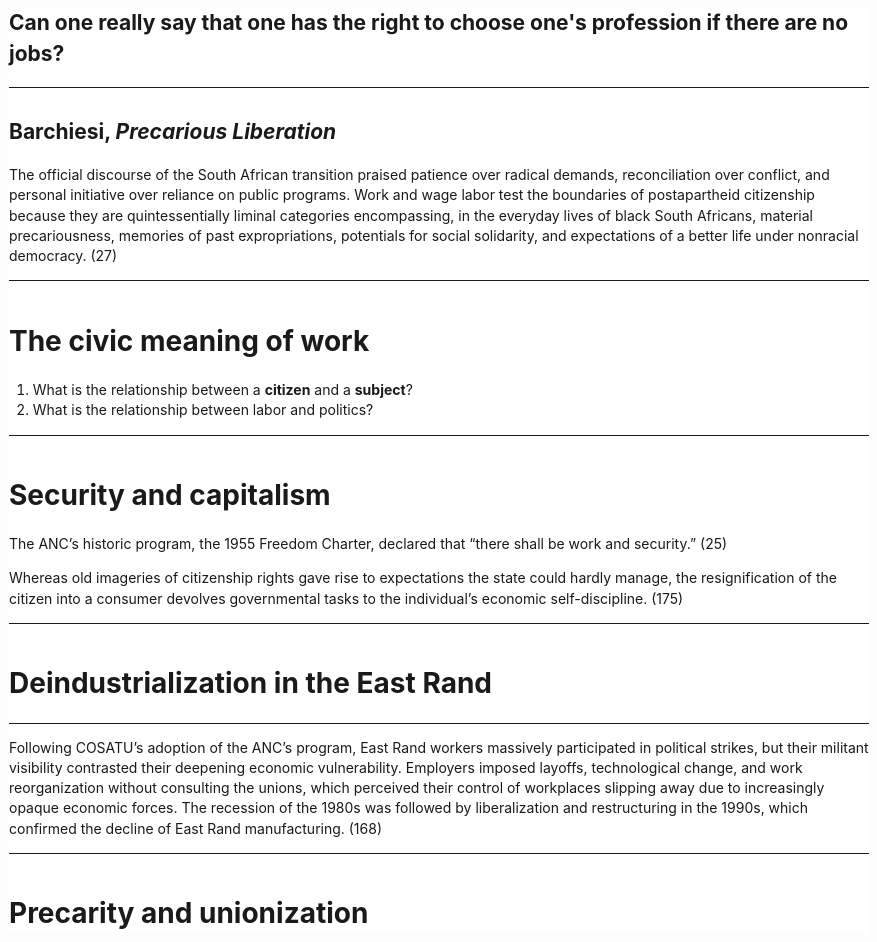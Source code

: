 
## Can one really say that one has the right to choose one's profession if there are no jobs?

---

## Barchiesi, *Precarious Liberation*

The official discourse of the South African transition praised patience over radical demands, reconciliation over conflict, and personal initiative over reliance on public programs. Work and wage labor test the boundaries of postapartheid citizenship because they are quintessentially liminal categories encompassing, in the everyday lives of black South Africans, material precariousness, memories of past expropriations, potentials for social solidarity, and expectations of a better life under nonracial democracy. (27)

---

# The civic meaning of work

1. What is the relationship between a **citizen** and a **subject**?
2. What is the relationship between labor and politics?

---

# Security and capitalism

The ANC’s historic program, the 1955 Freedom Charter, declared that “there shall be work and security.” (25)

Whereas old imageries of citizenship rights gave rise to expectations the state could hardly manage, the resignification of the citizen into a consumer devolves governmental tasks to the individual’s economic self-discipline. (175)

---

# Deindustrialization in the East Rand

---

Following COSATU’s adoption of the ANC’s program, East Rand workers massively participated in political strikes, but their militant visibility contrasted their deepening economic vulnerability. Employers imposed layoffs, technological change, and work reorganization without consulting the unions, which perceived their control of workplaces slipping away due to increasingly opaque economic forces. The recession of the 1980s was followed by liberalization and restructuring in the 1990s, which confirmed the decline of East Rand manufacturing. (168)

---

# Precarity and unionization

